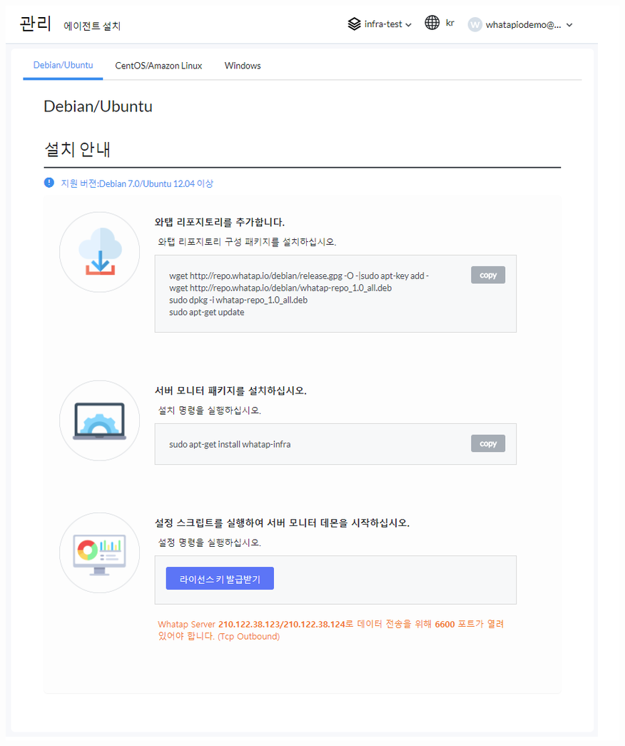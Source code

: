 [![1200](https://github.com/jinronara/IntegratedManual/raw/master/images/1200.png)](https://github.com/jinronara/IntegratedManual/blob/master/images/1200.png)
